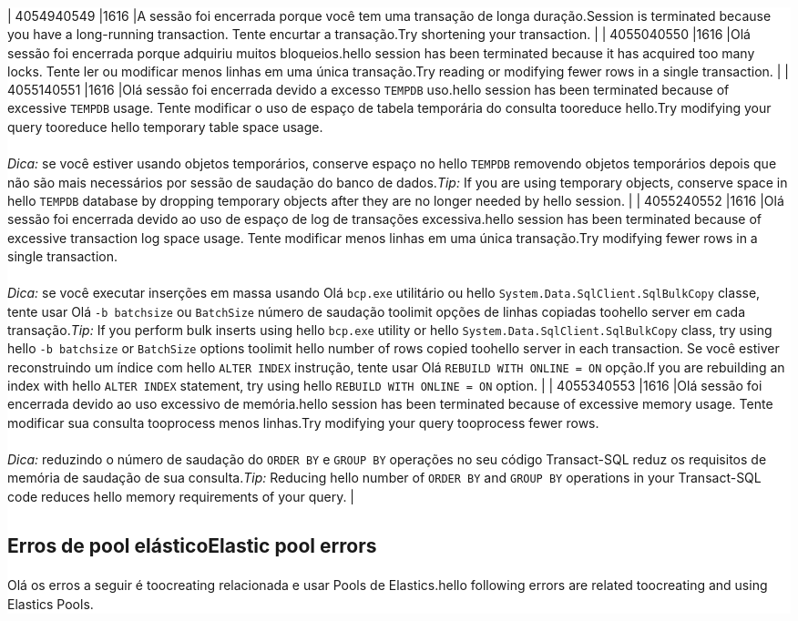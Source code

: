 | <span data-ttu-id="2be63-293">40549</span><span class="sxs-lookup"><span data-stu-id="2be63-293">40549</span></span> |<span data-ttu-id="2be63-294">16</span><span class="sxs-lookup"><span data-stu-id="2be63-294">16</span></span> |<span data-ttu-id="2be63-295">A sessão foi encerrada porque você tem uma transação de longa duração.</span><span class="sxs-lookup"><span data-stu-id="2be63-295">Session is terminated because you have a long-running transaction.</span></span> <span data-ttu-id="2be63-296">Tente encurtar a transação.</span><span class="sxs-lookup"><span data-stu-id="2be63-296">Try shortening your transaction.</span></span> |
| <span data-ttu-id="2be63-297">40550</span><span class="sxs-lookup"><span data-stu-id="2be63-297">40550</span></span> |<span data-ttu-id="2be63-298">16</span><span class="sxs-lookup"><span data-stu-id="2be63-298">16</span></span> |<span data-ttu-id="2be63-299">Olá sessão foi encerrada porque adquiriu muitos bloqueios.</span><span class="sxs-lookup"><span data-stu-id="2be63-299">hello session has been terminated because it has acquired too many locks.</span></span> <span data-ttu-id="2be63-300">Tente ler ou modificar menos linhas em uma única transação.</span><span class="sxs-lookup"><span data-stu-id="2be63-300">Try reading or modifying fewer rows in a single transaction.</span></span> |
| <span data-ttu-id="2be63-301">40551</span><span class="sxs-lookup"><span data-stu-id="2be63-301">40551</span></span> |<span data-ttu-id="2be63-302">16</span><span class="sxs-lookup"><span data-stu-id="2be63-302">16</span></span> |<span data-ttu-id="2be63-303">Olá sessão foi encerrada devido a excesso `TEMPDB` uso.</span><span class="sxs-lookup"><span data-stu-id="2be63-303">hello session has been terminated because of excessive `TEMPDB` usage.</span></span> <span data-ttu-id="2be63-304">Tente modificar o uso de espaço de tabela temporária do consulta tooreduce hello.</span><span class="sxs-lookup"><span data-stu-id="2be63-304">Try modifying your query tooreduce hello temporary table space usage.</span></span><br/><br/><span data-ttu-id="2be63-305">*Dica:* se você estiver usando objetos temporários, conserve espaço no hello `TEMPDB` removendo objetos temporários depois que não são mais necessários por sessão de saudação do banco de dados.</span><span class="sxs-lookup"><span data-stu-id="2be63-305">*Tip:* If you are using temporary objects, conserve space in hello `TEMPDB` database by dropping temporary objects after they are no longer needed by hello session.</span></span> |
| <span data-ttu-id="2be63-306">40552</span><span class="sxs-lookup"><span data-stu-id="2be63-306">40552</span></span> |<span data-ttu-id="2be63-307">16</span><span class="sxs-lookup"><span data-stu-id="2be63-307">16</span></span> |<span data-ttu-id="2be63-308">Olá sessão foi encerrada devido ao uso de espaço de log de transações excessiva.</span><span class="sxs-lookup"><span data-stu-id="2be63-308">hello session has been terminated because of excessive transaction log space usage.</span></span> <span data-ttu-id="2be63-309">Tente modificar menos linhas em uma única transação.</span><span class="sxs-lookup"><span data-stu-id="2be63-309">Try modifying fewer rows in a single transaction.</span></span><br/><br/><span data-ttu-id="2be63-310">*Dica:* se você executar inserções em massa usando Olá `bcp.exe` utilitário ou hello `System.Data.SqlClient.SqlBulkCopy` classe, tente usar Olá `-b batchsize` ou `BatchSize` número de saudação toolimit opções de linhas copiadas toohello server em cada transação.</span><span class="sxs-lookup"><span data-stu-id="2be63-310">*Tip:* If you perform bulk inserts using hello `bcp.exe` utility or hello `System.Data.SqlClient.SqlBulkCopy` class, try using hello `-b batchsize` or `BatchSize` options toolimit hello number of rows copied toohello server in each transaction.</span></span> <span data-ttu-id="2be63-311">Se você estiver reconstruindo um índice com hello `ALTER INDEX` instrução, tente usar Olá `REBUILD WITH ONLINE = ON` opção.</span><span class="sxs-lookup"><span data-stu-id="2be63-311">If you are rebuilding an index with hello `ALTER INDEX` statement, try using hello `REBUILD WITH ONLINE = ON` option.</span></span> |
| <span data-ttu-id="2be63-312">40553</span><span class="sxs-lookup"><span data-stu-id="2be63-312">40553</span></span> |<span data-ttu-id="2be63-313">16</span><span class="sxs-lookup"><span data-stu-id="2be63-313">16</span></span> |<span data-ttu-id="2be63-314">Olá sessão foi encerrada devido ao uso excessivo de memória.</span><span class="sxs-lookup"><span data-stu-id="2be63-314">hello session has been terminated because of excessive memory usage.</span></span> <span data-ttu-id="2be63-315">Tente modificar sua consulta tooprocess menos linhas.</span><span class="sxs-lookup"><span data-stu-id="2be63-315">Try modifying your query tooprocess fewer rows.</span></span><br/><br/><span data-ttu-id="2be63-316">*Dica:* reduzindo o número de saudação do `ORDER BY` e `GROUP BY` operações no seu código Transact-SQL reduz os requisitos de memória de saudação de sua consulta.</span><span class="sxs-lookup"><span data-stu-id="2be63-316">*Tip:* Reducing hello number of `ORDER BY` and `GROUP BY` operations in your Transact-SQL code reduces hello memory requirements of your query.</span></span> |

## <a name="elastic-pool-errors"></a><span data-ttu-id="2be63-317">Erros de pool elástico</span><span class="sxs-lookup"><span data-stu-id="2be63-317">Elastic pool errors</span></span>
<span data-ttu-id="2be63-318">Olá os erros a seguir é toocreating relacionada e usar Pools de Elastics.</span><span class="sxs-lookup"><span data-stu-id="2be63-318">hello following errors are related toocreating and using Elastics Pools.</span></span>
